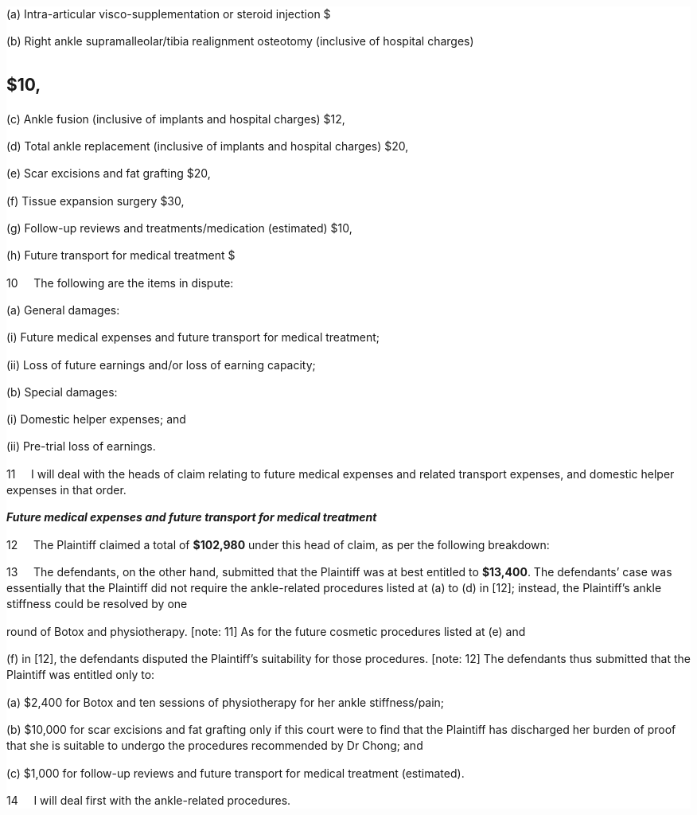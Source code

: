  (a) Intra-articular visco-supplementation or steroid injection $ 

 (b) Right ankle supramalleolar/tibia realignment osteotomy (inclusive of hospital charges) 

## $10, 

 (c) Ankle fusion (inclusive of implants and hospital charges) $12, 

 (d) Total ankle replacement (inclusive of implants and hospital charges) $20, 

 (e) Scar excisions and fat grafting $20, 

 (f) Tissue expansion surgery $30, 

 (g) Follow-up reviews and treatments/medication (estimated) $10, 

 (h) Future transport for medical treatment $ 

10     The following are the items in dispute: 

 (a) General damages: 

 (i) Future medical expenses and future transport for medical treatment; 

 (ii) Loss of future earnings and/or loss of earning capacity; 

 (b) Special damages: 

 (i) Domestic helper expenses; and 

 (ii) Pre-trial loss of earnings. 

11     I will deal with the heads of claim relating to future medical expenses and related transport expenses, and domestic helper expenses in that order. 

**_Future medical expenses and future transport for medical treatment_** 

12     The Plaintiff claimed a total of **$102,980** under this head of claim, as per the following breakdown: 

13     The defendants, on the other hand, submitted that the Plaintiff was at best entitled to **$13,400**. The defendants’ case was essentially that the Plaintiff did not require the ankle-related procedures listed at (a) to (d) in [12]; instead, the Plaintiff’s ankle stiffness could be resolved by one 

round of Botox and physiotherapy. [note: 11] As for the future cosmetic procedures listed at (e) and 

(f) in [12], the defendants disputed the Plaintiff’s suitability for those procedures. [note: 12] The defendants thus submitted that the Plaintiff was entitled only to: 

 (a) $2,400 for Botox and ten sessions of physiotherapy for her ankle stiffness/pain; 

 (b) $10,000 for scar excisions and fat grafting only if this court were to find that the Plaintiff has discharged her burden of proof that she is suitable to undergo the procedures recommended by Dr Chong; and 


 (c) $1,000 for follow-up reviews and future transport for medical treatment (estimated). 

14     I will deal first with the ankle-related procedures. 
